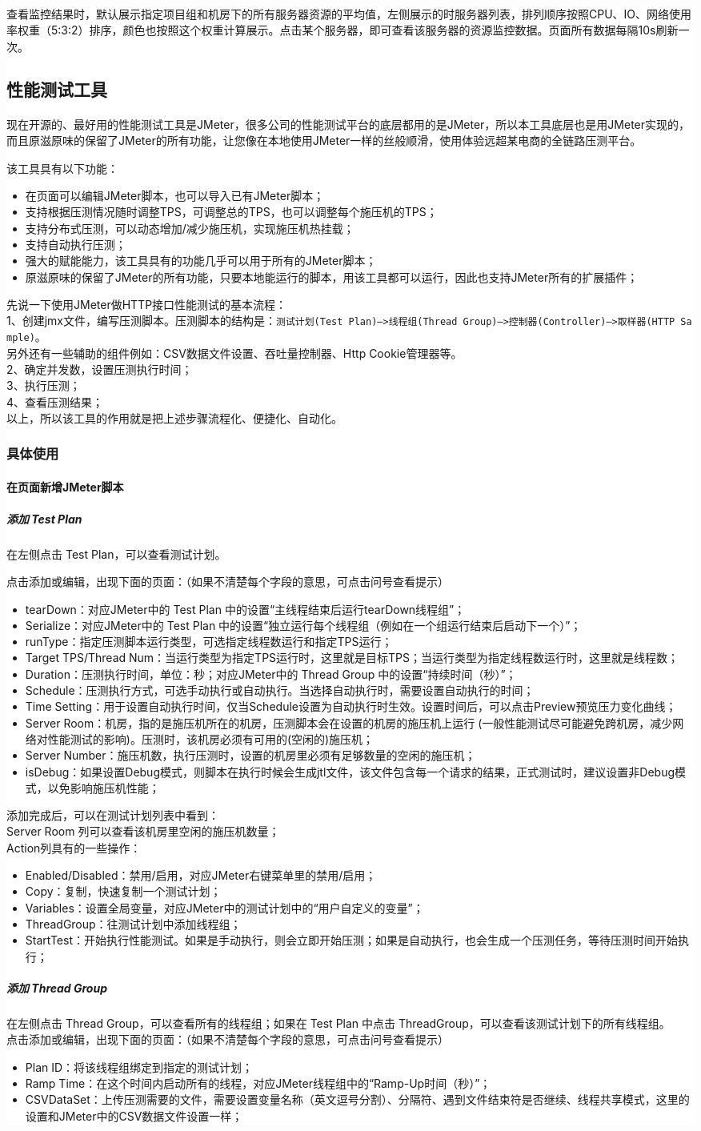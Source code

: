 查看监控结果时，默认展示指定项目组和机房下的所有服务器资源的平均值，左侧展示的时服务器列表，排列顺序按照CPU、IO、网络使用率权重（5:3:2）排序，颜色也按照这个权重计算展示。点击某个服务器，即可查看该服务器的资源监控数据。页面所有数据每隔10s刷新一次。<br>

## 性能测试工具
现在开源的、最好用的性能测试工具是JMeter，很多公司的性能测试平台的底层都用的是JMeter，所以本工具底层也是用JMeter实现的，而且原滋原味的保留了JMeter的所有功能，让您像在本地使用JMeter一样的丝般顺滑，使用体验远超某电商的全链路压测平台。

该工具具有以下功能：<br>
- 在页面可以编辑JMeter脚本，也可以导入已有JMeter脚本；
- 支持根据压测情况随时调整TPS，可调整总的TPS，也可以调整每个施压机的TPS；
- 支持分布式压测，可以动态增加/减少施压机，实现施压机热挂载；
- 支持自动执行压测；
- 强大的赋能能力，该工具具有的功能几乎可以用于所有的JMeter脚本；
- 原滋原味的保留了JMeter的所有功能，只要本地能运行的脚本，用该工具都可以运行，因此也支持JMeter所有的扩展插件；

先说一下使用JMeter做HTTP接口性能测试的基本流程：<br>
1、创建jmx文件，编写压测脚本。压测脚本的结构是：`测试计划(Test Plan)—>线程组(Thread Group)—>控制器(Controller)—>取样器(HTTP Sample)`。<br>
另外还有一些辅助的组件例如：CSV数据文件设置、吞吐量控制器、Http Cookie管理器等。<br>
2、确定并发数，设置压测执行时间；<br>
3、执行压测；<br>
4、查看压测结果；<br>
以上，所以该工具的作用就是把上述步骤流程化、便捷化、自动化。<br>

### 具体使用
#### 在页面新增JMeter脚本
##### 添加 Test Plan
在左侧点击 Test Plan，可以查看测试计划。<br>

点击添加或编辑，出现下面的页面：（如果不清楚每个字段的意思，可点击问号查看提示）
- tearDown：对应JMeter中的 Test Plan 中的设置“主线程结束后运行tearDown线程组”；
- Serialize：对应JMeter中的 Test Plan 中的设置“独立运行每个线程组（例如在一个组运行结束后启动下一个）”；
- runType：指定压测脚本运行类型，可选指定线程数运行和指定TPS运行；
- Target TPS/Thread Num：当运行类型为指定TPS运行时，这里就是目标TPS；当运行类型为指定线程数运行时，这里就是线程数；
- Duration：压测执行时间，单位：秒；对应JMeter中的 Thread Group 中的设置“持续时间（秒）”；
- Schedule：压测执行方式，可选手动执行或自动执行。当选择自动执行时，需要设置自动执行的时间；
- Time Setting：用于设置自动执行时间，仅当Schedule设置为自动执行时生效。设置时间后，可以点击Preview预览压力变化曲线；
- Server Room：机房，指的是施压机所在的机房，压测脚本会在设置的机房的施压机上运行 (一般性能测试尽可能避免跨机房，减少网络对性能测试的影响)。压测时，该机房必须有可用的(空闲的)施压机；
- Server Number：施压机数，执行压测时，设置的机房里必须有足够数量的空闲的施压机；
- isDebug：如果设置Debug模式，则脚本在执行时候会生成jtl文件，该文件包含每一个请求的结果，正式测试时，建议设置非Debug模式，以免影响施压机性能；

添加完成后，可以在测试计划列表中看到：<br>
Server Room 列可以查看该机房里空闲的施压机数量；<br>
Action列具有的一些操作：
- Enabled/Disabled：禁用/启用，对应JMeter右键菜单里的禁用/启用；
- Copy：复制，快速复制一个测试计划；
- Variables：设置全局变量，对应JMeter中的测试计划中的“用户自定义的变量”；
- ThreadGroup：往测试计划中添加线程组；
- StartTest：开始执行性能测试。如果是手动执行，则会立即开始压测；如果是自动执行，也会生成一个压测任务，等待压测时间开始执行；

##### 添加 Thread Group
在左侧点击 Thread Group，可以查看所有的线程组；如果在 Test Plan 中点击 ThreadGroup，可以查看该测试计划下的所有线程组。<br>
点击添加或编辑，出现下面的页面：（如果不清楚每个字段的意思，可点击问号查看提示）
- Plan ID：将该线程组绑定到指定的测试计划；
- Ramp Time：在这个时间内启动所有的线程，对应JMeter线程组中的“Ramp-Up时间（秒）”；
- CSVDataSet：上传压测需要的文件，需要设置变量名称（英文逗号分割）、分隔符、遇到文件结束符是否继续、线程共享模式，这里的设置和JMeter中的CSV数据文件设置一样；
